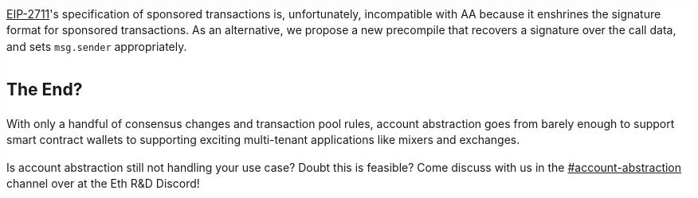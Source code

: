 [EIP-2711]'s specification of sponsored transactions is, unfortunately, incompatible with AA because it enshrines the signature format for sponsored transactions. As an alternative, we propose a new precompile that recovers a signature over the call data, and sets `msg.sender` appropriately.

[EIP-2711]: https://github.com/ethereum/EIPs/blob/master/EIPS/eip-2711.md

## The End?

With only a handful of consensus changes and transaction pool rules, account abstraction goes from barely enough to support smart contract wallets to supporting exciting multi-tenant applications like mixers and exchanges.

Is account abstraction still not handling your use case? Doubt this is feasible? Come discuss with us in the [#account-abstraction][discord] channel over at the Eth R&D Discord!

[discord]: https://discord.gg/GU55yAW


[explainer]: https://binarycake.ca/posts/account-abstraction-explained/
[EIP-2938]: https://github.com/ethereum/EIPs/blob/master/EIPS/eip-2938.md
[EIP-2937]: https://github.com/ethereum/EIPs/blob/master/EIPS/eip-2937.md
[^utxo]: Deposits are possible even without read-write calls, but it's a bit of a [kludge][bundle].
[^1]: Meaning in use by multiple external uncoordinated actors—human or not—at the same time.
[bundle]: https://hackmd.io/@SamWilsn/B1c0ZdaGP
[dos]: https://ethresear.ch/t/dos-vectors-in-account-abstraction-aa-or-validation-generalization-a-case-study-in-geth/7937
[EIP-2718]: https://github.com/ethereum/EIPs/blob/master/EIPS/eip-2718.md
[^2]: Accepting proposals for better names!
[EIP-2930]: https://github.com/ethereum/EIPs/blob/master/EIPS/eip-2930.md